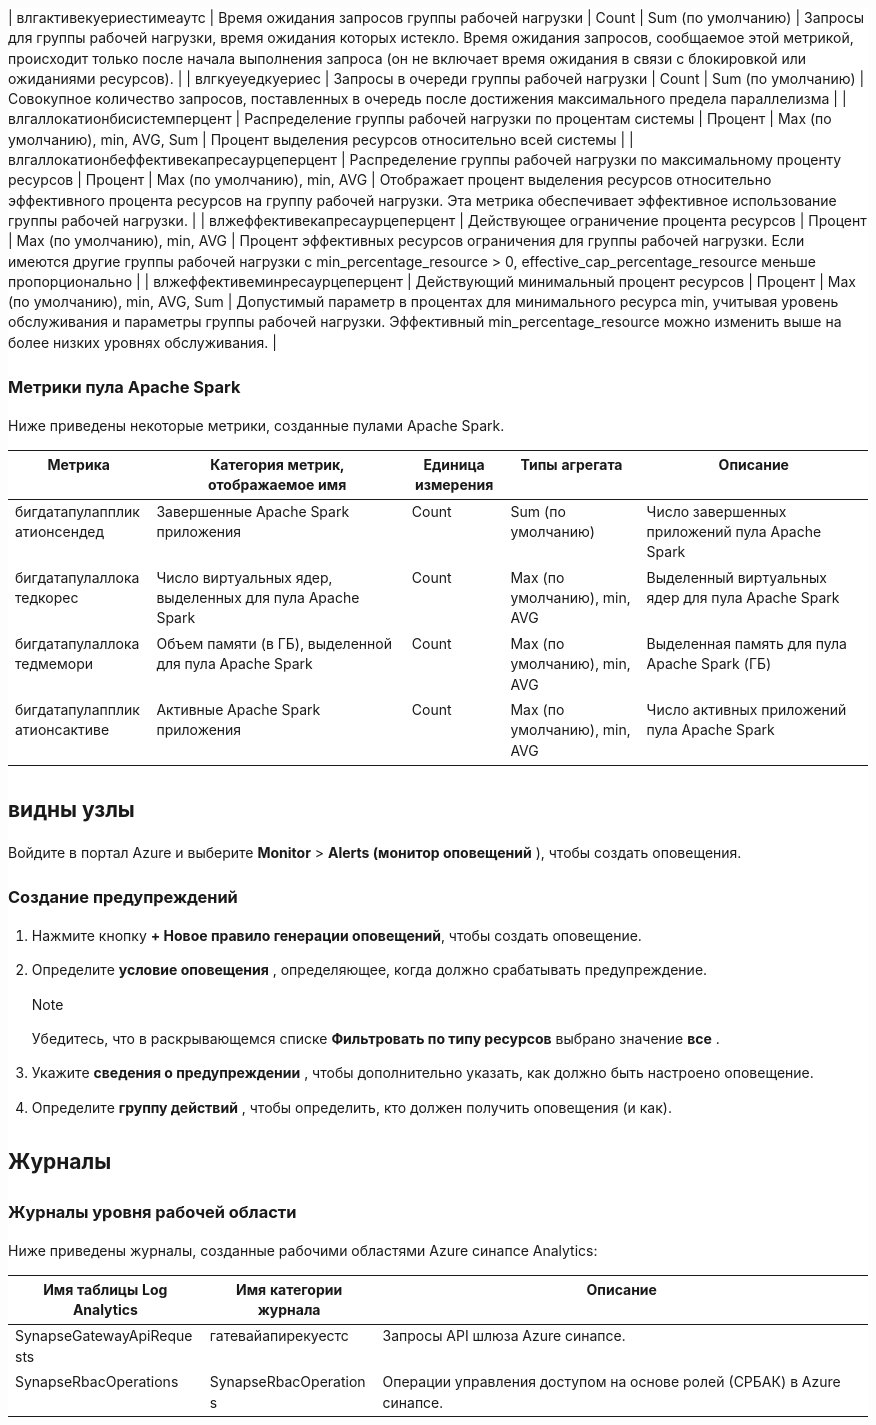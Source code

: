 | влгактивекуериестимеаутс           | Время ожидания запросов группы рабочей нагрузки   | Count   | Sum (по умолчанию)   | Запросы для группы рабочей нагрузки, время ожидания которых истекло. Время ожидания запросов, сообщаемое этой метрикой, происходит только после начала выполнения запроса (он не включает время ожидания в связи с блокировкой или ожиданиями ресурсов). |
| влгкуеуедкуериес                   | Запросы в очереди группы рабочей нагрузки   | Count   | Sum (по умолчанию)   | Совокупное количество запросов, поставленных в очередь после достижения максимального предела параллелизма |
| влгаллокатионбисистемперцент        | Распределение группы рабочей нагрузки по процентам системы | Процент | Max (по умолчанию), min, AVG, Sum | Процент выделения ресурсов относительно всей системы |
| влгаллокатионбеффективекапресаурцеперцент   | Распределение группы рабочей нагрузки по максимальному проценту ресурсов | Процент | Max (по умолчанию), min, AVG | Отображает процент выделения ресурсов относительно эффективного процента ресурсов на группу рабочей нагрузки. Эта метрика обеспечивает эффективное использование группы рабочей нагрузки. |
| влжеффективекапресаурцеперцент      | Действующее ограничение процента ресурсов  | Процент | Max (по умолчанию), min, AVG | Процент эффективных ресурсов ограничения для группы рабочей нагрузки. Если имеются другие группы рабочей нагрузки с min_percentage_resource > 0, effective_cap_percentage_resource меньше пропорционально |
| влжеффективеминресаурцеперцент      | Действующий минимальный процент ресурсов  | Процент | Max (по умолчанию), min, AVG, Sum | Допустимый параметр в процентах для минимального ресурса min, учитывая уровень обслуживания и параметры группы рабочей нагрузки. Эффективный min_percentage_resource можно изменить выше на более низких уровнях обслуживания. |

### <a name="apache-spark-pool-metrics"></a>Метрики пула Apache Spark

Ниже приведены некоторые метрики, созданные пулами Apache Spark.

| **Метрика**                           | **Категория метрик, отображаемое имя**                  | **Единица измерения** | **Типы агрегата** | **Описание**                |
|--------------------------------------|------------------------------------------|----------|----------------------|--------------------------------|
| бигдатапулаппликатионсендед  | Завершенные Apache Spark приложения  | Count | Sum (по умолчанию) | Число завершенных приложений пула Apache Spark |
| бигдатапулаллокатедкорес     | Число виртуальных ядер, выделенных для пула Apache Spark                 | Count | Max (по умолчанию), min, AVG | Выделенный виртуальных ядер для пула Apache Spark |
| бигдатапулаллокатедмемори    | Объем памяти (в ГБ), выделенной для пула Apache Spark            | Count | Max (по умолчанию), min, AVG | Выделенная память для пула Apache Spark (ГБ) |
| бигдатапулаппликатионсактиве | Активные Apache Spark приложения | Count | Max (по умолчанию), min, AVG | Число активных приложений пула Apache Spark |

## <a name="alerts"></a>видны узлы

Войдите в портал Azure и выберите **Monitor**  >  **Alerts (монитор оповещений** ), чтобы создать оповещения.

### <a name="create-alerts"></a>Создание предупреждений

1. Нажмите кнопку **+ Новое правило генерации оповещений**, чтобы создать оповещение.

1. Определите **условие оповещения** , определяющее, когда должно срабатывать предупреждение.

    > [!NOTE]
    > Убедитесь, что в раскрывающемся списке **Фильтровать по типу ресурсов** выбрано значение **все** .

1. Укажите **сведения о предупреждении** , чтобы дополнительно указать, как должно быть настроено оповещение.

1. Определите **группу действий** , чтобы определить, кто должен получить оповещения (и как).

## <a name="logs"></a>Журналы

### <a name="workspace-level-logs"></a>Журналы уровня рабочей области

Ниже приведены журналы, созданные рабочими областями Azure синапсе Analytics:

| Имя таблицы Log Analytics | Имя категории журнала                 | Описание |
|-------------------------------|-------------------------------------------------|-------------|
| SynapseGatewayApiRequests     | гатевайапирекуестс             | Запросы API шлюза Azure синапсе. |
| SynapseRbacOperations         | SynapseRbacOperations          | Операции управления доступом на основе ролей (СРБАК) в Azure синапсе. |
